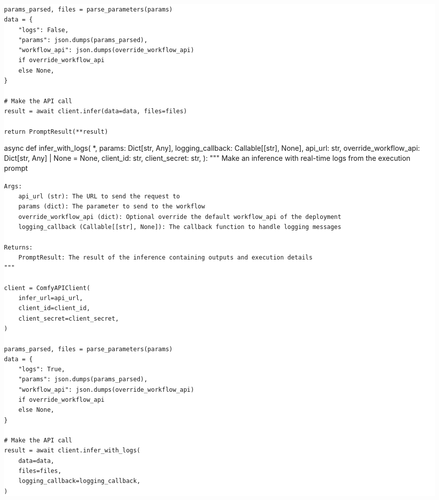     params_parsed, files = parse_parameters(params)
    data = {
        "logs": False,
        "params": json.dumps(params_parsed),
        "workflow_api": json.dumps(override_workflow_api)
        if override_workflow_api
        else None,
    }

    # Make the API call
    result = await client.infer(data=data, files=files)

    return PromptResult(**result)


async def infer_with_logs(
    *,
    params: Dict[str, Any],
    logging_callback: Callable[[str], None],
    api_url: str,
    override_workflow_api: Dict[str, Any] | None = None,
    client_id: str,
    client_secret: str,
):
    """
    Make an inference with real-time logs from the execution prompt

    Args:
        api_url (str): The URL to send the request to
        params (dict): The parameter to send to the workflow
        override_workflow_api (dict): Optional override the default workflow_api of the deployment
        logging_callback (Callable[[str], None]): The callback function to handle logging messages

    Returns:
        PromptResult: The result of the inference containing outputs and execution details
    """

    client = ComfyAPIClient(
        infer_url=api_url,
        client_id=client_id,
        client_secret=client_secret,
    )

    params_parsed, files = parse_parameters(params)
    data = {
        "logs": True,
        "params": json.dumps(params_parsed),
        "workflow_api": json.dumps(override_workflow_api)
        if override_workflow_api
        else None,
    }

    # Make the API call
    result = await client.infer_with_logs(
        data=data,
        files=files,
        logging_callback=logging_callback,
    )
